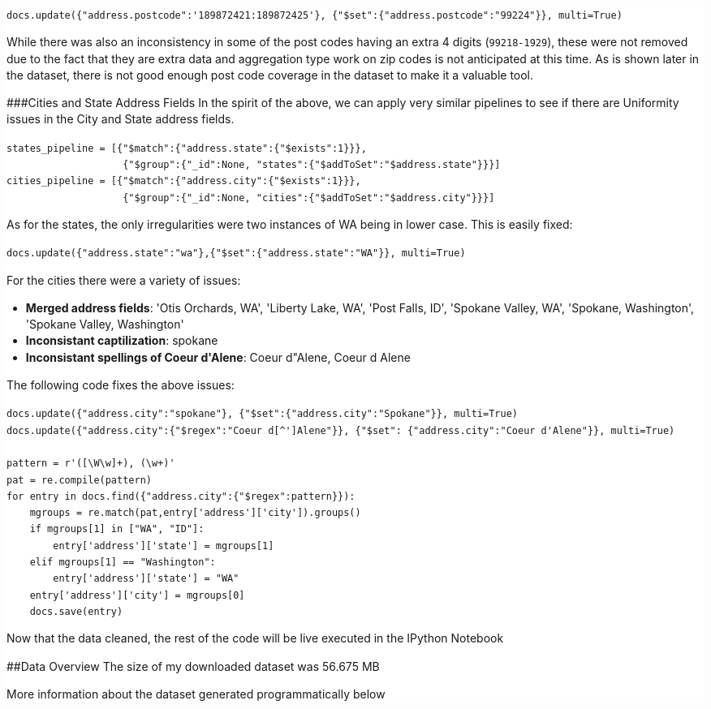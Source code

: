 ```
docs.update({"address.postcode":'189872421:189872425'}, {"$set":{"address.postcode":"99224"}}, multi=True)
```

While there was also an inconsistency in some of the post codes having an extra 4 digits (`99218-1929`), these were not removed due to the fact that they are extra data and aggregation type work on zip codes is not anticipated at this time. As is shown later in the dataset, there is not good enough post code coverage in the dataset to make it a valuable tool.

###Cities and State Address Fields
In the spirit of the above, we can apply very similar pipelines to see if there are Uniformity issues in the City and State address fields.
```
states_pipeline = [{"$match":{"address.state":{"$exists":1}}},
                    {"$group":{"_id":None, "states":{"$addToSet":"$address.state"}}}]
cities_pipeline = [{"$match":{"address.city":{"$exists":1}}},
                    {"$group":{"_id":None, "cities":{"$addToSet":"$address.city"}}}]
```

As for the states, the only irregularities were two instances of WA being in lower case. This is easily fixed:
```
docs.update({"address.state":"wa"},{"$set":{"address.state":"WA"}}, multi=True)
```

For the cities there were a variety of issues:

* **Merged address fields**: 'Otis Orchards, WA', 'Liberty Lake, WA', 'Post Falls, ID', 'Spokane Valley, WA', 'Spokane, Washington', 'Spokane Valley, Washington'
* **Inconsistant captilization**: spokane
* **Inconsistant spellings of Coeur d'Alene**: Coeur d"Alene, Coeur d Alene

The following code fixes the above issues:
```
docs.update({"address.city":"spokane"}, {"$set":{"address.city":"Spokane"}}, multi=True)
docs.update({"address.city":{"$regex":"Coeur d[^']Alene"}}, {"$set": {"address.city":"Coeur d'Alene"}}, multi=True)

pattern = r'([\W\w]+), (\w+)'
pat = re.compile(pattern)
for entry in docs.find({"address.city":{"$regex":pattern}}):
    mgroups = re.match(pat,entry['address']['city']).groups()
    if mgroups[1] in ["WA", "ID"]:
        entry['address']['state'] = mgroups[1]
    elif mgroups[1] == "Washington":
        entry['address']['state'] = "WA"
    entry['address']['city'] = mgroups[0]
    docs.save(entry)
```

Now that the data cleaned, the rest of the code will be live executed in the IPython Notebook

##Data Overview
The size of my downloaded dataset was 56.675 MB

More information about the dataset generated programmatically below
